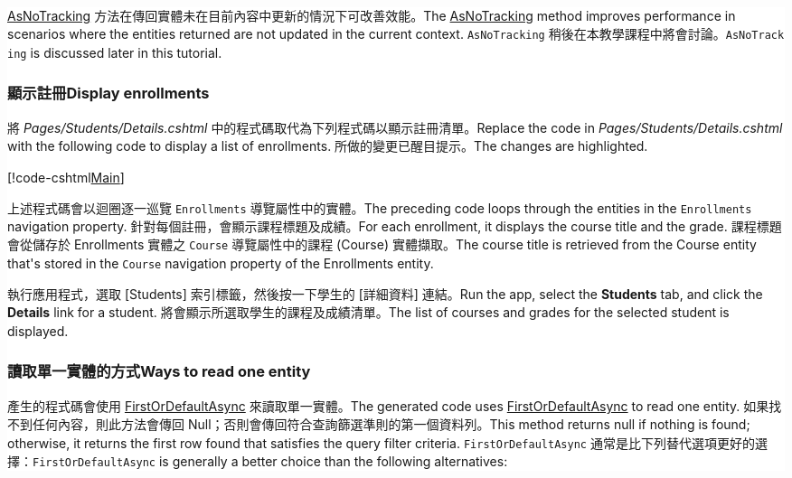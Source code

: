 <span data-ttu-id="8d567-120">[AsNoTracking](/dotnet/api/microsoft.entityframeworkcore.entityframeworkqueryableextensions.asnotracking#Microsoft_EntityFrameworkCore_EntityFrameworkQueryableExtensions_AsNoTracking__1_System_Linq_IQueryable___0__) 方法在傳回實體未在目前內容中更新的情況下可改善效能。</span><span class="sxs-lookup"><span data-stu-id="8d567-120">The [AsNoTracking](/dotnet/api/microsoft.entityframeworkcore.entityframeworkqueryableextensions.asnotracking#Microsoft_EntityFrameworkCore_EntityFrameworkQueryableExtensions_AsNoTracking__1_System_Linq_IQueryable___0__) method improves performance in scenarios where the entities returned are not updated in the current context.</span></span> <span data-ttu-id="8d567-121">`AsNoTracking` 稍後在本教學課程中將會討論。</span><span class="sxs-lookup"><span data-stu-id="8d567-121">`AsNoTracking` is discussed later in this tutorial.</span></span>

### <a name="display-enrollments"></a><span data-ttu-id="8d567-122">顯示註冊</span><span class="sxs-lookup"><span data-stu-id="8d567-122">Display enrollments</span></span>

<span data-ttu-id="8d567-123">將 *Pages/Students/Details.cshtml* 中的程式碼取代為下列程式碼以顯示註冊清單。</span><span class="sxs-lookup"><span data-stu-id="8d567-123">Replace the code in *Pages/Students/Details.cshtml* with the following code to display a list of enrollments.</span></span> <span data-ttu-id="8d567-124">所做的變更已醒目提示。</span><span class="sxs-lookup"><span data-stu-id="8d567-124">The changes are highlighted.</span></span>

[!code-cshtml[Main](intro/samples/cu30/Pages/Students/Details.cshtml?highlight=32-53)]

<span data-ttu-id="8d567-125">上述程式碼會以迴圈逐一巡覽 `Enrollments` 導覽屬性中的實體。</span><span class="sxs-lookup"><span data-stu-id="8d567-125">The preceding code loops through the entities in the `Enrollments` navigation property.</span></span> <span data-ttu-id="8d567-126">針對每個註冊，會顯示課程標題及成績。</span><span class="sxs-lookup"><span data-stu-id="8d567-126">For each enrollment, it displays the course title and the grade.</span></span> <span data-ttu-id="8d567-127">課程標題會從儲存於 Enrollments 實體之 `Course` 導覽屬性中的課程 (Course) 實體擷取。</span><span class="sxs-lookup"><span data-stu-id="8d567-127">The course title is retrieved from the Course entity that's stored in the `Course` navigation property of the Enrollments entity.</span></span>

<span data-ttu-id="8d567-128">執行應用程式，選取 [Students] 索引標籤，然後按一下學生的 [詳細資料] 連結。</span><span class="sxs-lookup"><span data-stu-id="8d567-128">Run the app, select the **Students** tab, and click the **Details** link for a student.</span></span> <span data-ttu-id="8d567-129">將會顯示所選取學生的課程及成績清單。</span><span class="sxs-lookup"><span data-stu-id="8d567-129">The list of courses and grades for the selected student is displayed.</span></span>

### <a name="ways-to-read-one-entity"></a><span data-ttu-id="8d567-130">讀取單一實體的方式</span><span class="sxs-lookup"><span data-stu-id="8d567-130">Ways to read one entity</span></span>

<span data-ttu-id="8d567-131">產生的程式碼會使用 [FirstOrDefaultAsync](/dotnet/api/microsoft.entityframeworkcore.entityframeworkqueryableextensions.firstordefaultasync#Microsoft_EntityFrameworkCore_EntityFrameworkQueryableExtensions_FirstOrDefaultAsync__1_System_Linq_IQueryable___0__System_Threading_CancellationToken_) 來讀取單一實體。</span><span class="sxs-lookup"><span data-stu-id="8d567-131">The generated code uses [FirstOrDefaultAsync](/dotnet/api/microsoft.entityframeworkcore.entityframeworkqueryableextensions.firstordefaultasync#Microsoft_EntityFrameworkCore_EntityFrameworkQueryableExtensions_FirstOrDefaultAsync__1_System_Linq_IQueryable___0__System_Threading_CancellationToken_) to read one entity.</span></span> <span data-ttu-id="8d567-132">如果找不到任何內容，則此方法會傳回 Null；否則會傳回符合查詢篩選準則的第一個資料列。</span><span class="sxs-lookup"><span data-stu-id="8d567-132">This method returns null if nothing is found; otherwise, it returns the first row found that satisfies the query filter criteria.</span></span> <span data-ttu-id="8d567-133">`FirstOrDefaultAsync` 通常是比下列替代選項更好的選擇：</span><span class="sxs-lookup"><span data-stu-id="8d567-133">`FirstOrDefaultAsync` is generally a better choice than the following alternatives:</span></span>
